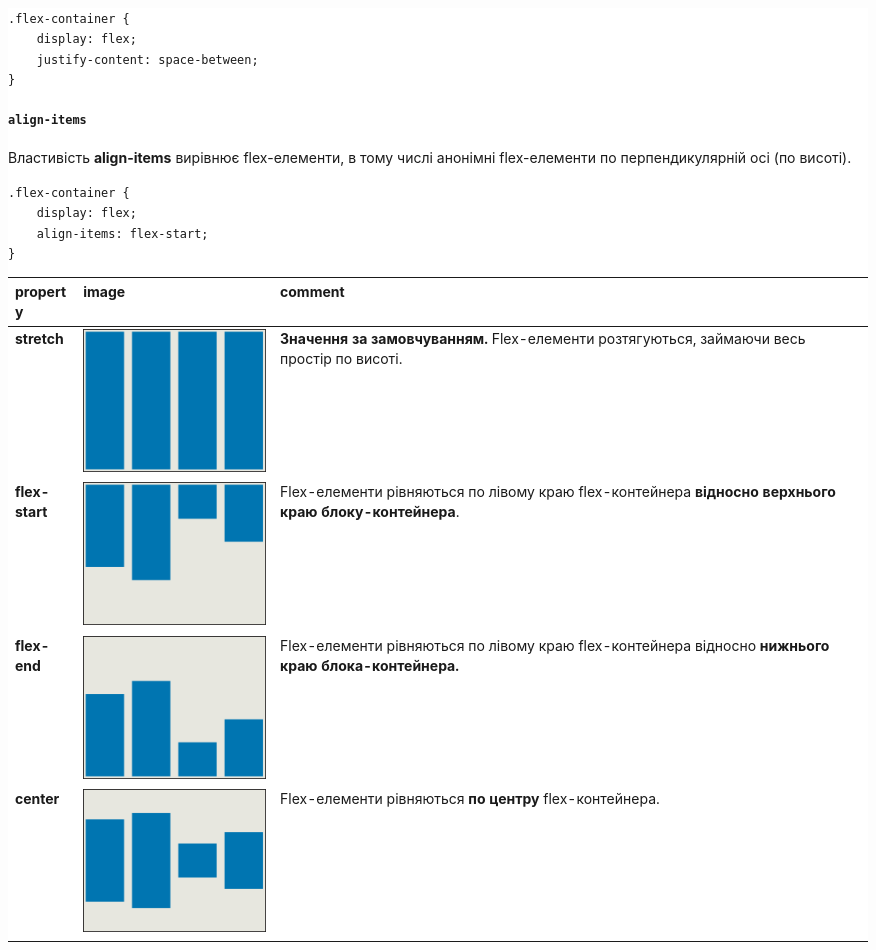 ```text
.flex-container {
    display: flex;
    justify-content: space-between;
}
```

#### `align-items`

Властивість **align-items** вирівнює flex-елементи, в тому числі анонімні flex-елементи по перпендикулярній осі \(по висоті\).

```text
.flex-container {
    display: flex;
    align-items: flex-start;
}
```

| property | image | comment |
| :--- | :--- | :--- |
| **stretch** | ![](.gitbook/assets/img-fias.png) | **Значення за замовчуванням.** Flex-елементи розтягуються, займаючи весь простір по висоті. |
| **flex-start** | ![](.gitbook/assets/img-faifs.png) | Flex-елементи рівняються по лівому краю flex-контейнера **відносно верхнього краю блоку-контейнера**. |
| **flex-end** | ![](.gitbook/assets/img-faife.png) | Flex-елементи рівняються по лівому краю flex-контейнера відносно **нижнього краю блока-контейнера.** |
| **center** | ![](.gitbook/assets/img-faic.png) | Flex-елементи рівняються **по центру** flex-контейнера. |